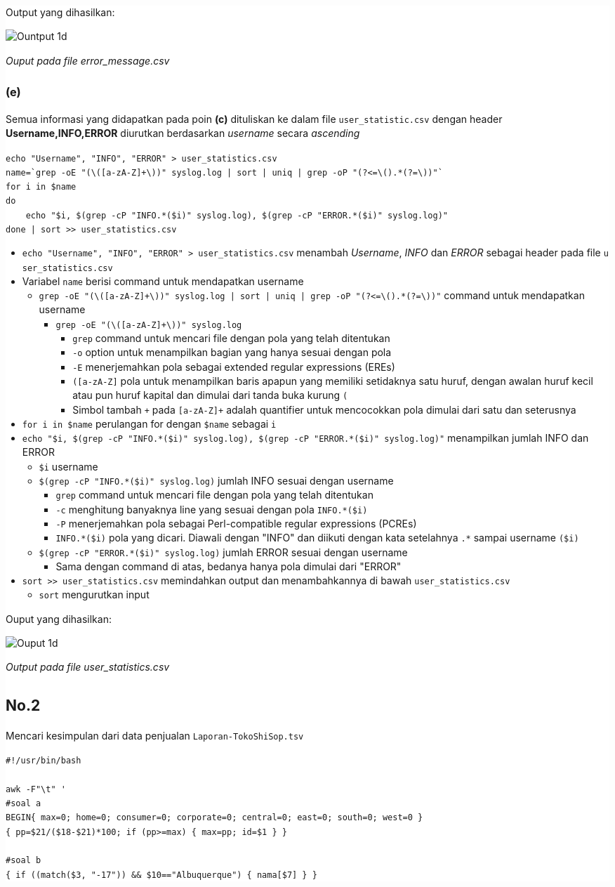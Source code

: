  Output yang dihasilkan:
 
 ![Ountput 1d](https://user-images.githubusercontent.com/68428942/113434838-e015ac80-940b-11eb-9e1b-9108647d722f.png)
 
 *Ouput pada file error_message.csv*

### (e)
Semua informasi yang didapatkan pada poin **(c)** dituliskan ke dalam file `user_statistic.csv` dengan header **Username,INFO,ERROR** diurutkan berdasarkan *username* secara *ascending*
```Shell
echo "Username", "INFO", "ERROR" > user_statistics.csv
name=`grep -oE "(\([a-zA-Z]+\))" syslog.log | sort | uniq | grep -oP "(?<=\().*(?=\))"`
for i in $name
do
    echo "$i, $(grep -cP "INFO.*($i)" syslog.log), $(grep -cP "ERROR.*($i)" syslog.log)"
done | sort >> user_statistics.csv
```
- `echo "Username", "INFO", "ERROR" > user_statistics.csv` menambah *Username*, *INFO* dan *ERROR* sebagai header pada file `user_statistics.csv`
- Variabel `name` berisi command untuk mendapatkan username
  - `grep -oE "(\([a-zA-Z]+\))" syslog.log | sort | uniq | grep -oP "(?<=\().*(?=\))"` command untuk mendapatkan username
    - `grep -oE "(\([a-zA-Z]+\))" syslog.log`
      - `grep` command untuk mencari file dengan pola yang telah ditentukan
      - `-o` option untuk menampilkan bagian yang hanya sesuai dengan pola
      - `-E` menerjemahkan pola sebagai extended regular expressions (EREs)
      - `([a-zA-Z]` pola untuk menampilkan baris apapun yang memiliki setidaknya satu huruf, dengan awalan huruf kecil atau pun huruf kapital dan dimulai dari tanda buka kurung `(`
      - Simbol tambah `+` pada `[a-zA-Z]+` adalah quantifier untuk mencocokkan pola dimulai dari satu dan seterusnya
- `for i in $name` perulangan for dengan `$name` sebagai `i`
- `echo "$i, $(grep -cP "INFO.*($i)" syslog.log), $(grep -cP "ERROR.*($i)" syslog.log)"` menampilkan jumlah INFO dan ERROR
  - `$i` username
  - `$(grep -cP "INFO.*($i)" syslog.log)` jumlah INFO sesuai dengan username
    - `grep` command untuk mencari file dengan pola yang telah ditentukan
    - `-c` menghitung banyaknya line yang sesuai dengan pola `INFO.*($i)`
    - `-P` menerjemahkan pola sebagai Perl-compatible regular expressions (PCREs)
    - `INFO.*($i)` pola yang dicari. Diawali dengan "INFO" dan diikuti dengan kata setelahnya `.*` sampai username `($i)`
  - `$(grep -cP "ERROR.*($i)" syslog.log)` jumlah ERROR sesuai dengan username
    - Sama dengan command di atas, bedanya hanya pola dimulai dari "ERROR"
- `sort >> user_statistics.csv` memindahkan output dan menambahkannya di bawah `user_statistics.csv`
  - `sort` mengurutkan input

Ouput yang dihasilkan:

![Ouput 1d](https://user-images.githubusercontent.com/68428942/113435120-64682f80-940c-11eb-9030-c00be65afbaa.png)

*Output pada file user_statistics.csv*
  
## No.2
Mencari kesimpulan dari data penjualan `Laporan-TokoShiSop.tsv`
```Shell
#!/usr/bin/bash

awk -F"\t" '
#soal a
BEGIN{ max=0; home=0; consumer=0; corporate=0; central=0; east=0; south=0; west=0 }
{ pp=$21/($18-$21)*100; if (pp>=max) { max=pp; id=$1 } }

#soal b
{ if ((match($3, "-17")) && $10=="Albuquerque") { nama[$7] } }
```